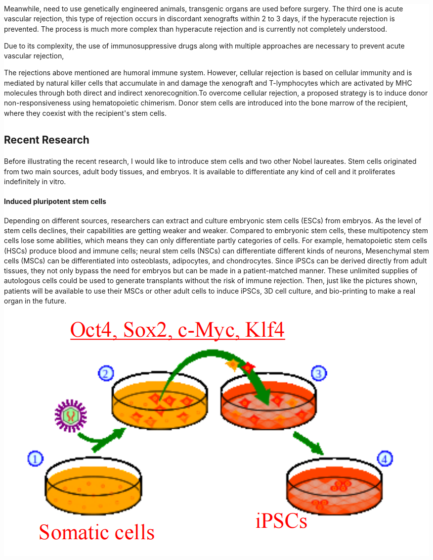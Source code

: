 Meanwhile, need to use genetically engineered animals, transgenic organs are used before surgery.
The third one is acute vascular rejection, this type of rejection occurs in discordant xenografts within 2 to 3 days, if the hyperacute rejection is prevented. The process is much more complex than hyperacute rejection and is currently not completely understood.

Due to its complexity, the use of immunosuppressive drugs along with multiple approaches are necessary to prevent acute vascular rejection,

The rejections above mentioned are humoral immune system. However, cellular rejection is based on cellular immunity and is mediated by natural killer cells that accumulate in and damage the xenograft and T-lymphocytes which are activated by MHC molecules through both direct and indirect xenorecognition.To overcome cellular rejection, a proposed strategy is to induce donor non-responsiveness using hematopoietic chimerism. Donor stem cells are introduced into the bone marrow of the recipient, where they coexist with the recipient's stem cells.

## Recent Research
Before illustrating the recent research, I would like to introduce stem cells and two other Nobel laureates. Stem cells originated from two main sources, adult body tissues, and embryos. It is available to differentiate any kind of cell and it proliferates indefinitely in vitro. 

#### Induced pluripotent stem cells

Depending on different sources, researchers can extract and culture embryonic stem cells (ESCs) from embryos. As the level of stem cells declines, their capabilities are getting weaker and weaker. Compared to embryonic stem cells, these multipotency stem cells lose some abilities, which means they can only differentiate partly categories of cells. For example, hematopoietic stem cells (HSCs) produce blood and immune cells; neural stem cells (NSCs) can differentiate different kinds of neurons, Mesenchymal stem cells (MSCs) can be differentiated into osteoblasts, adipocytes, and chondrocytes. Since iPSCs can be derived directly from adult tissues, they not only bypass the need for embryos but can be made in a patient-matched manner. These unlimited supplies of autologous cells could be used to generate transplants without the risk of immune rejection. Then, just like the pictures shown, patients will be available to use their MSCs or other adult cells to induce iPSCs, 3D cell culture, and bio-printing to make a real organ in the future.
![image1](.\assets\img\posts\stock\2022050418.png)
